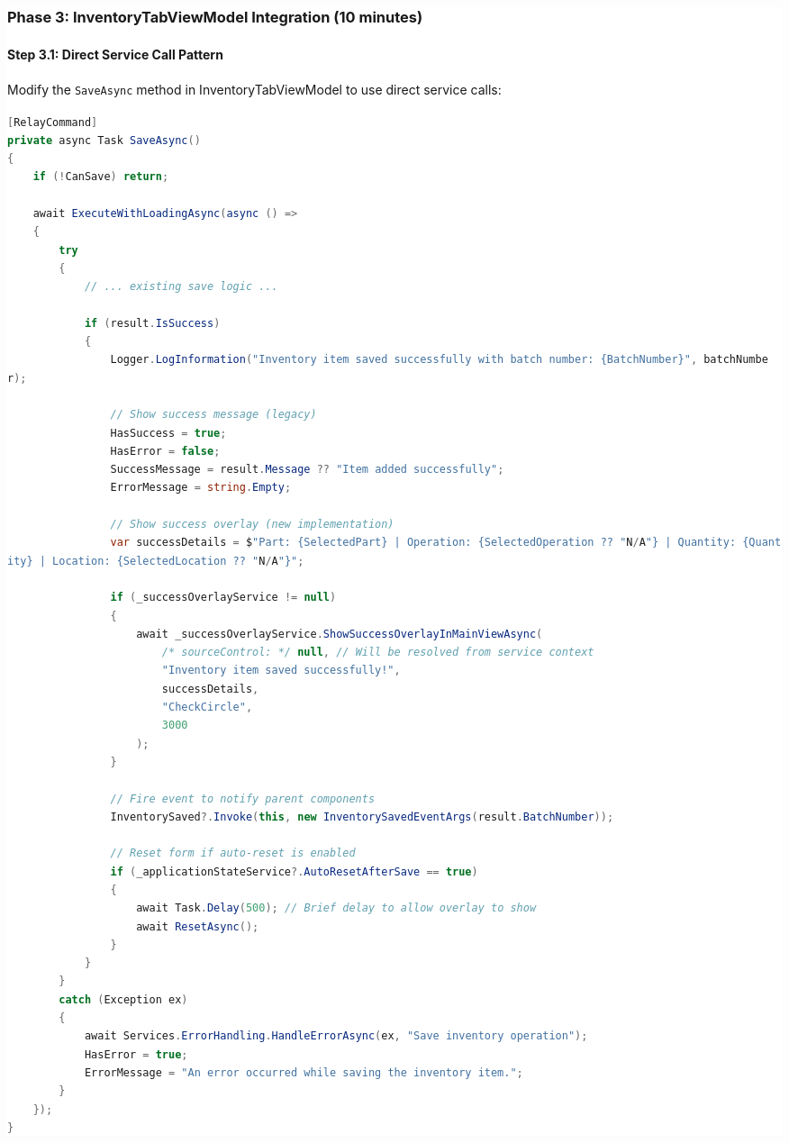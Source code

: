 
### **Phase 3: InventoryTabViewModel Integration (10 minutes)**

#### **Step 3.1: Direct Service Call Pattern**
Modify the `SaveAsync` method in InventoryTabViewModel to use direct service calls:

```csharp
[RelayCommand]
private async Task SaveAsync()
{
    if (!CanSave) return;

    await ExecuteWithLoadingAsync(async () =>
    {
        try
        {
            // ... existing save logic ...

            if (result.IsSuccess)
            {
                Logger.LogInformation("Inventory item saved successfully with batch number: {BatchNumber}", batchNumber);
                
                // Show success message (legacy)
                HasSuccess = true;
                HasError = false;
                SuccessMessage = result.Message ?? "Item added successfully";
                ErrorMessage = string.Empty;

                // Show success overlay (new implementation)
                var successDetails = $"Part: {SelectedPart} | Operation: {SelectedOperation ?? "N/A"} | Quantity: {Quantity} | Location: {SelectedLocation ?? "N/A"}";
                
                if (_successOverlayService != null)
                {
                    await _successOverlayService.ShowSuccessOverlayInMainViewAsync(
                        /* sourceControl: */ null, // Will be resolved from service context
                        "Inventory item saved successfully!",
                        successDetails,
                        "CheckCircle",
                        3000
                    );
                }

                // Fire event to notify parent components
                InventorySaved?.Invoke(this, new InventorySavedEventArgs(result.BatchNumber));

                // Reset form if auto-reset is enabled
                if (_applicationStateService?.AutoResetAfterSave == true)
                {
                    await Task.Delay(500); // Brief delay to allow overlay to show
                    await ResetAsync();
                }
            }
        }
        catch (Exception ex)
        {
            await Services.ErrorHandling.HandleErrorAsync(ex, "Save inventory operation");
            HasError = true;
            ErrorMessage = "An error occurred while saving the inventory item.";
        }
    });
}
```